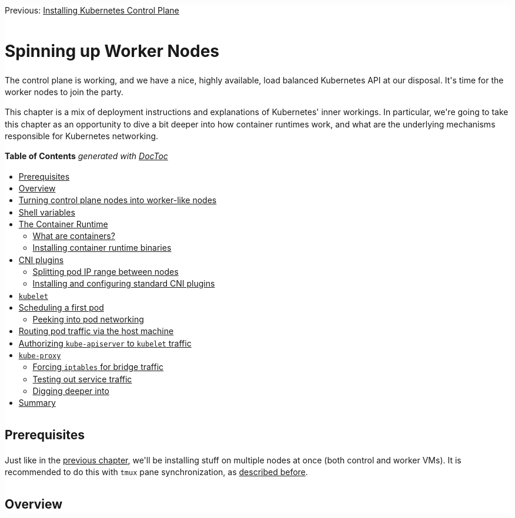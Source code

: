 Previous: [Installing Kubernetes Control Plane](06_Installing_Kubernetes_Control_Plane.md)

# Spinning up Worker Nodes

The control plane is working, and we have a nice, highly available, load balanced Kubernetes API at our disposal.
It's time for the worker nodes to join the party.

This chapter is a mix of deployment instructions and explanations of Kubernetes' inner workings. In particular,
we're going to take this chapter as an opportunity to dive a bit deeper into how container runtimes work,
and what are the underlying mechanisms responsible for Kubernetes networking.



**Table of Contents**  *generated with [DocToc](https://github.com/thlorenz/doctoc)*

- [Prerequisites](#prerequisites)
- [Overview](#overview)
- [Turning control plane nodes into worker-like nodes](#turning-control-plane-nodes-into-worker-like-nodes)
- [Shell variables](#shell-variables)
- [The Container Runtime](#the-container-runtime)
  - [What are containers?](#what-are-containers)
  - [Installing container runtime binaries](#installing-container-runtime-binaries)
- [CNI plugins](#cni-plugins)
  - [Splitting pod IP range between nodes](#splitting-pod-ip-range-between-nodes)
  - [Installing and configuring standard CNI plugins](#installing-and-configuring-standard-cni-plugins)
- [`kubelet`](#kubelet)
- [Scheduling a first pod](#scheduling-a-first-pod)
  - [Peeking into pod networking](#peeking-into-pod-networking)
- [Routing pod traffic via the host machine](#routing-pod-traffic-via-the-host-machine)
- [Authorizing `kube-apiserver` to `kubelet` traffic](#authorizing-kube-apiserver-to-kubelet-traffic)
- [`kube-proxy`](#kube-proxy)
  - [Forcing `iptables` for bridge traffic](#forcing-iptables-for-bridge-traffic)
  - [Testing out service traffic](#testing-out-service-traffic)
  - [Digging deeper into](#digging-deeper-into)
- [Summary](#summary)



## Prerequisites

Just like in the [previous chapter](06_Installing_Kubernetes_Control_Plane.md), we'll be installing stuff
on multiple nodes at once (both control and worker VMs). It is recommended to do this with `tmux` pane synchronization,
as [described before](04_Launching_the_VM_Cluster.md#tmux-crash-course).

## Overview
